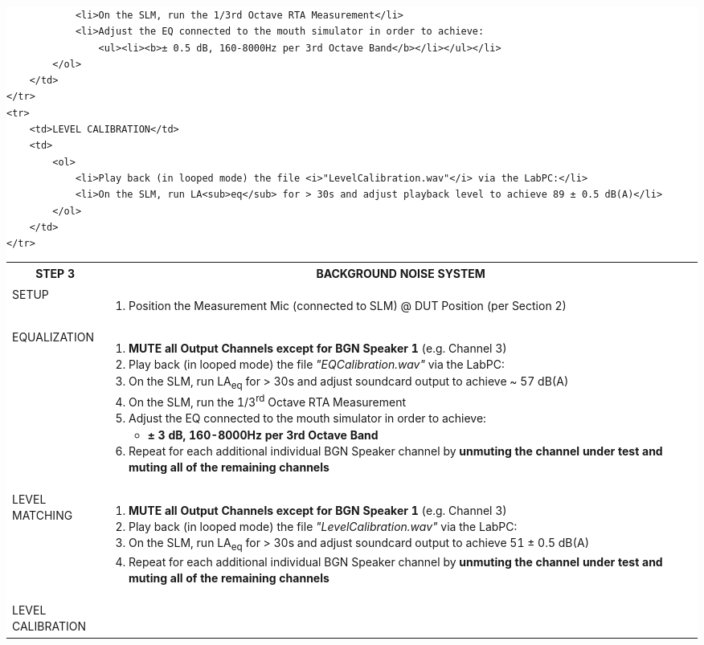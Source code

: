                <li>On the SLM, run the 1/3rd Octave RTA Measurement</li>
                <li>Adjust the EQ connected to the mouth simulator in order to achieve:
                    <ul><li><b>± 0.5 dB, 160-8000Hz per 3rd Octave Band</b></li></ul></li>
            </ol>
        </td>
    </tr>
    <tr>
        <td>LEVEL CALIBRATION</td>
        <td>
            <ol>
                <li>Play back (in looped mode) the file <i>"LevelCalibration.wav"</i> via the LabPC:</li>
                <li>On the SLM, run LA<sub>eq</sub> for > 30s and adjust playback level to achieve 89 ± 0.5 dB(A)</li>
            </ol>
        </td>
    </tr>
</table>

<table>
    <tr>
        <th>STEP 3</th>
        <th>BACKGROUND NOISE SYSTEM</th>
    </tr>
    <tr>
        <td>SETUP</td>
        <td>
            <ol>
                <li>Position the Measurement Mic (connected to SLM) @ DUT Position (per Section 2)</li>
            </ol>
        </td>
    </tr>
    <tr>
        <td>EQUALIZATION</td>
        <td>
            <ol>
                <li><b>MUTE all Output Channels except for BGN Speaker 1</b> (e.g. Channel 3)</li>
                <li>Play back (in looped mode) the file <i>"EQCalibration.wav"</i> via the LabPC:</li>
                <li>On the SLM, run LA<sub>eq</sub> for > 30s and adjust soundcard output to achieve ~ 57 dB(A)</li>
                <li>On the SLM, run the 1/3<sup>rd</sup> Octave RTA Measurement</li>
                <li>Adjust the EQ connected to the mouth simulator in order to achieve:
                    <ul><li><b>± 3 dB, 160-8000Hz per 3rd Octave Band</b></li></ul></li>
                <li>Repeat for each additional individual BGN Speaker channel by <b>unmuting the channel under test and muting all of the remaining channels</b></li>
            </ol>
        </td>
    </tr>
    <tr>
        <td>LEVEL MATCHING</td>
        <td>
            <ol>
                <li><b>MUTE all Output Channels except for BGN Speaker 1</b> (e.g. Channel 3)</li>
                <li>Play back (in looped mode) the file <i>"LevelCalibration.wav"</i> via the LabPC:</li>
                <li>On the SLM, run LA<sub>eq</sub> for > 30s and adjust soundcard output to achieve 51 ± 0.5 dB(A)</li>
                <li>Repeat for each additional individual BGN Speaker channel by <b>unmuting the channel under test and muting all of the remaining channels</b></li>
            </ol>
        </td>
    </tr>
    <tr>
        <td>LEVEL CALIBRATION</td>
        <td>
            <ol>